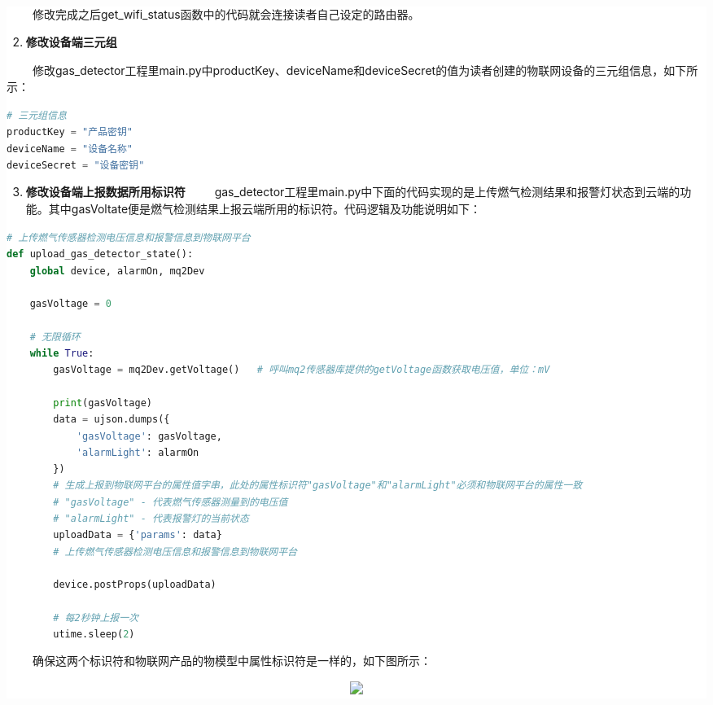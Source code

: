 &emsp;&emsp;
修改完成之后get_wifi_status函数中的代码就会连接读者自己设定的路由器。

2. **修改设备端三元组**

&emsp;&emsp;
修改gas_detector工程里main.py中productKey、deviceName和deviceSecret的值为读者创建的物联网设备的三元组信息，如下所示：

```python
# 三元组信息
productKey = "产品密钥"
deviceName = "设备名称"
deviceSecret = "设备密钥"
```

3. **修改设备端上报数据所用标识符**
&emsp;&emsp;
gas_detector工程里main.py中下面的代码实现的是上传燃气检测结果和报警灯状态到云端的功能。其中gasVoltate便是燃气检测结果上报云端所用的标识符。代码逻辑及功能说明如下：

```python
# 上传燃气传感器检测电压信息和报警信息到物联网平台
def upload_gas_detector_state():
    global device, alarmOn, mq2Dev

    gasVoltage = 0

    # 无限循环
    while True:
        gasVoltage = mq2Dev.getVoltage()   # 呼叫mq2传感器库提供的getVoltage函数获取电压值，单位：mV

        print(gasVoltage)
        data = ujson.dumps({
            'gasVoltage': gasVoltage,
            'alarmLight': alarmOn
        })
        # 生成上报到物联网平台的属性值字串，此处的属性标识符"gasVoltage"和"alarmLight"必须和物联网平台的属性一致
        # "gasVoltage" - 代表燃气传感器测量到的电压值
        # "alarmLight" - 代表报警灯的当前状态
        uploadData = {'params': data}
        # 上传燃气传感器检测电压信息和报警信息到物联网平台

        device.postProps(uploadData)

        # 每2秒钟上报一次
        utime.sleep(2)
```

&emsp;&emsp;
确保这两个标识符和物联网产品的物模型中属性标识符是一样的，如下图所示：
<div align="center">
<img src=./../../../images/1_ESP32_gasVoltage_属性标识符.png
 width=70%/>
</div>
